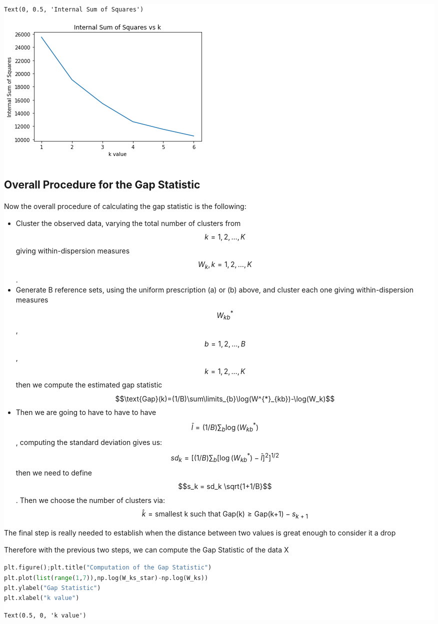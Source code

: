 


    Text(0, 0.5, 'Internal Sum of Squares')




![png](/static/Gap_and_Elbow/output_47_1.png)


## Overall Procedure for the Gap Statistic

Now the overall procedure of calculating the gap statistic is the following:

- Cluster the observed data, varying the total number of clusters from $$k=1,2,\dots,K$$ giving within-dispersion measures $$W_k,k=1,2,\dots,K$$.
- Generate B reference sets, using the uniform prescription (a) or (b) above, and cluster each one giving within-dispersion measures $$W^*_{kb}$$, $$b=1,2,\dots,B$$, $$k=1,2,\dots,K$$ then we compute the estimated gap statistic $$\text{Gap}(k)=(1/B)\sum\limits_{b}\log(W^{*}_{kb})-\log(W_k)$$
- Then we are going to have to have to have $$\bar{l} = (1/B)\sum_{b}\log(W^*_{kb})$$, computing the standard deviation gives us:
$$sd_k = [(1/B)\sum_b[\log(W^*_{kb})-\bar{l}]^2]^{1/2}$$
then we need to define $$s_k = sd_k \sqrt{1+1/B}$$. Then we choose the number of clusters via:
$$\hat{k} = \text{smallest k such that Gap(k)}\geq \text{Gap(k+1)}-s_{k+1}$$

The final step is really needed to establish when the distance between two values is great enough to consider it a drop

Therefore with the previous two steps, we can compute the Gap Statistic of the data X


```python
plt.figure();plt.title("Computation of the Gap Statistic")
plt.plot(list(range(1,7)),np.log(W_ks_star)-np.log(W_ks))
plt.ylabel("Gap Statistic")
plt.xlabel("k value")
```




    Text(0.5, 0, 'k value')

